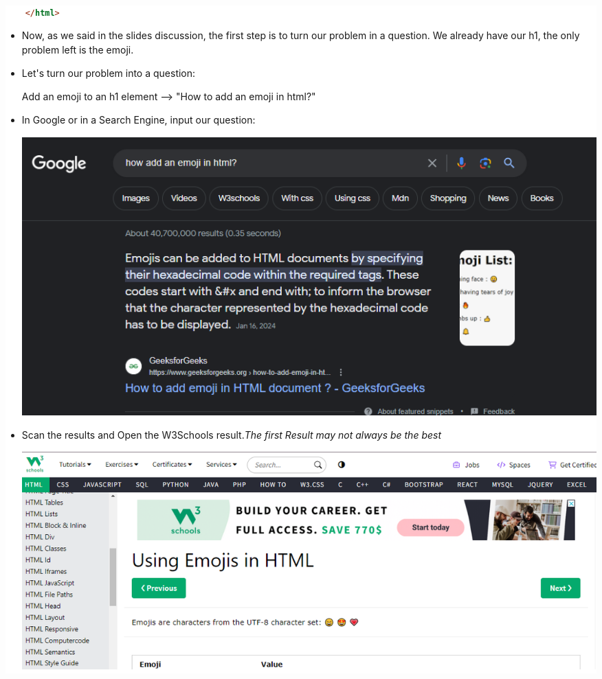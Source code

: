 ```html
    </html>

```
- Now, as we said in the slides discussion, the first step is to turn our problem in a question. We already have our h1, the only problem left is the emoji. 

- Let's turn our problem into a question:

    Add an emoji to an h1 element --> "How to add an emoji in html?"

- In Google or in a Search Engine, input our question:

    ![googleSearch](./images/google1.png)

- Scan the results and Open the W3Schools result.*The first Result may not always be the best*

    ![googleSearch](./images/google2.png)
